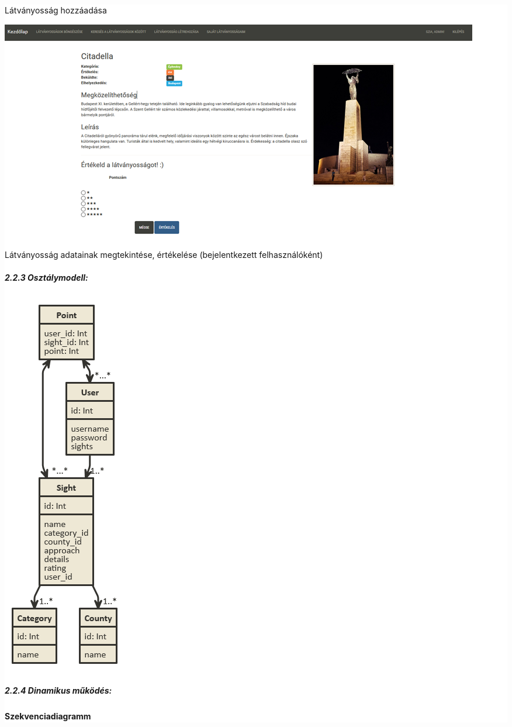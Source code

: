 Látványosság hozzáadása

![](./images/sight.PNG)

Látványosság adatainak megtekintése, értékelése (bejelentkezett felhasználóként)

##### 2.2.3 Osztálymodell:
![](./images/class.png)
##### 2.2.4 Dinamikus működés:
**Szekvenciadiagramm**
